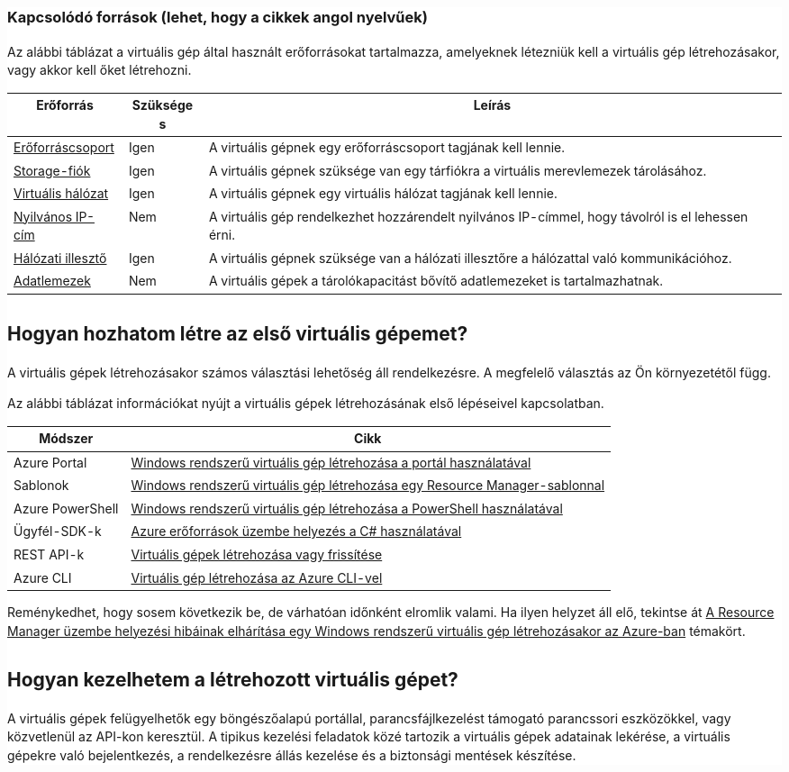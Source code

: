 ### <a name="related-resources"></a>Kapcsolódó források (lehet, hogy a cikkek angol nyelvűek)
Az alábbi táblázat a virtuális gép által használt erőforrásokat tartalmazza, amelyeknek létezniük kell a virtuális gép létrehozásakor, vagy akkor kell őket létrehozni.

| Erőforrás | Szükséges | Leírás |
| --- | --- | --- |
| [Erőforráscsoport](../../azure-resource-manager/resource-group-overview.md) |Igen |A virtuális gépnek egy erőforráscsoport tagjának kell lennie. |
| [Storage-fiók](../../storage/common/storage-create-storage-account.md) |Igen |A virtuális gépnek szüksége van egy tárfiókra a virtuális merevlemezek tárolásához. |
| [Virtuális hálózat](../../virtual-network/virtual-networks-overview.md) |Igen |A virtuális gépnek egy virtuális hálózat tagjának kell lennie. |
| [Nyilvános IP-cím](../../virtual-network/virtual-network-ip-addresses-overview-arm.md) |Nem |A virtuális gép rendelkezhet hozzárendelt nyilvános IP-címmel, hogy távolról is el lehessen érni. |
| [Hálózati illesztő](../../virtual-network/virtual-network-network-interface.md) |Igen |A virtuális gépnek szüksége van a hálózati illesztőre a hálózattal való kommunikációhoz. |
| [Adatlemezek](attach-managed-disk-portal.md?toc=%2fazure%2fvirtual-machines%2fwindows%2ftoc.json) |Nem |A virtuális gépek a tárolókapacitást bővítő adatlemezeket is tartalmazhatnak. |

## <a name="how-do-i-create-my-first-vm"></a>Hogyan hozhatom létre az első virtuális gépemet?
A virtuális gépek létrehozásakor számos választási lehetőség áll rendelkezésre. A megfelelő választás az Ön környezetétől függ. 

Az alábbi táblázat információkat nyújt a virtuális gépek létrehozásának első lépéseivel kapcsolatban.

| Módszer | Cikk |
| --- | --- |
| Azure Portal |[Windows rendszerű virtuális gép létrehozása a portál használatával](../virtual-machines-windows-hero-tutorial.md?toc=%2fazure%2fvirtual-machines%2fwindows%2ftoc.json) |
| Sablonok |[Windows rendszerű virtuális gép létrehozása egy Resource Manager-sablonnal](ps-template.md?toc=%2fazure%2fvirtual-machines%2fwindows%2ftoc.json) |
| Azure PowerShell |[Windows rendszerű virtuális gép létrehozása a PowerShell használatával](../virtual-machines-windows-ps-create.md?toc=%2fazure%2fvirtual-machines%2fwindows%2ftoc.json) |
| Ügyfél-SDK-k |[Azure erőforrások üzembe helyezés a C# használatával](csharp.md?toc=%2fazure%2fvirtual-machines%2fwindows%2ftoc.json) |
| REST API-k |[Virtuális gépek létrehozása vagy frissítése](https://docs.microsoft.com/rest/api/compute/virtualmachines/virtualmachines-create-or-update) |
| Azure CLI |[Virtuális gép létrehozása az Azure CLI-vel](https://docs.microsoft.com/azure/virtual-machines/scripts/virtual-machines-windows-cli-sample-create-vm) |

Reménykedhet, hogy sosem következik be, de várhatóan időnként elromlik valami. Ha ilyen helyzet áll elő, tekintse át [A Resource Manager üzembe helyezési hibáinak elhárítása egy Windows rendszerű virtuális gép létrehozásakor az Azure-ban](../troubleshooting/troubleshoot-deployment-new-vm-windows.md) témakört.

## <a name="how-do-i-manage-the-vm-that-i-created"></a>Hogyan kezelhetem a létrehozott virtuális gépet?
A virtuális gépek felügyelhetők egy böngészőalapú portállal, parancsfájlkezelést támogató parancssori eszközökkel, vagy közvetlenül az API-kon keresztül. A tipikus kezelési feladatok közé tartozik a virtuális gépek adatainak lekérése, a virtuális gépekre való bejelentkezés, a rendelkezésre állás kezelése és a biztonsági mentések készítése.
